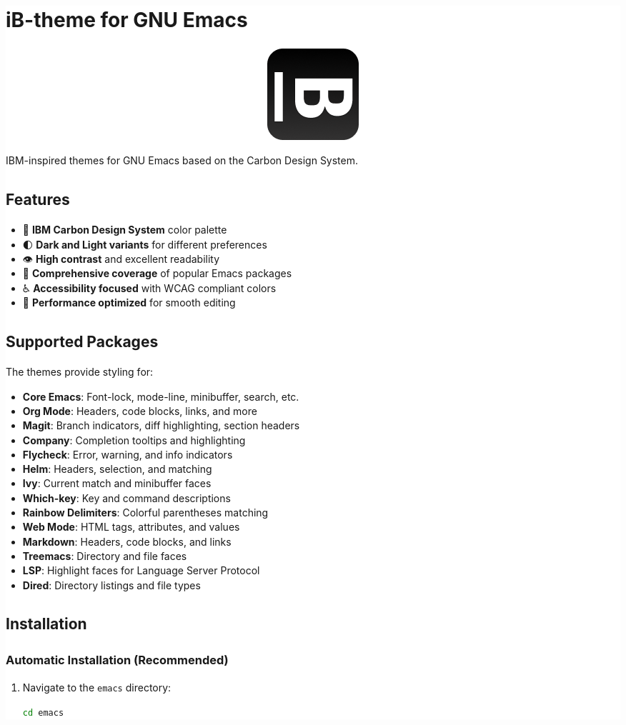 # iB-theme for GNU Emacs

<p align="center">
  <img src="../iB-theme.png" alt="iB-theme Logo" width="128" height="128">
</p>

IBM-inspired themes for GNU Emacs based on the Carbon Design System.

## Features

- 🎨 **IBM Carbon Design System** color palette
- 🌓 **Dark and Light variants** for different preferences
- 👁️ **High contrast** and excellent readability
- 🔧 **Comprehensive coverage** of popular Emacs packages
- ♿ **Accessibility focused** with WCAG compliant colors
- 🚀 **Performance optimized** for smooth editing

## Supported Packages

The themes provide styling for:

- **Core Emacs**: Font-lock, mode-line, minibuffer, search, etc.
- **Org Mode**: Headers, code blocks, links, and more
- **Magit**: Branch indicators, diff highlighting, section headers
- **Company**: Completion tooltips and highlighting
- **Flycheck**: Error, warning, and info indicators
- **Helm**: Headers, selection, and matching
- **Ivy**: Current match and minibuffer faces
- **Which-key**: Key and command descriptions
- **Rainbow Delimiters**: Colorful parentheses matching
- **Web Mode**: HTML tags, attributes, and values
- **Markdown**: Headers, code blocks, and links
- **Treemacs**: Directory and file faces
- **LSP**: Highlight faces for Language Server Protocol
- **Dired**: Directory listings and file types

## Installation

### Automatic Installation (Recommended)

1. Navigate to the `emacs` directory:
   ```bash
   cd emacs
   ```
